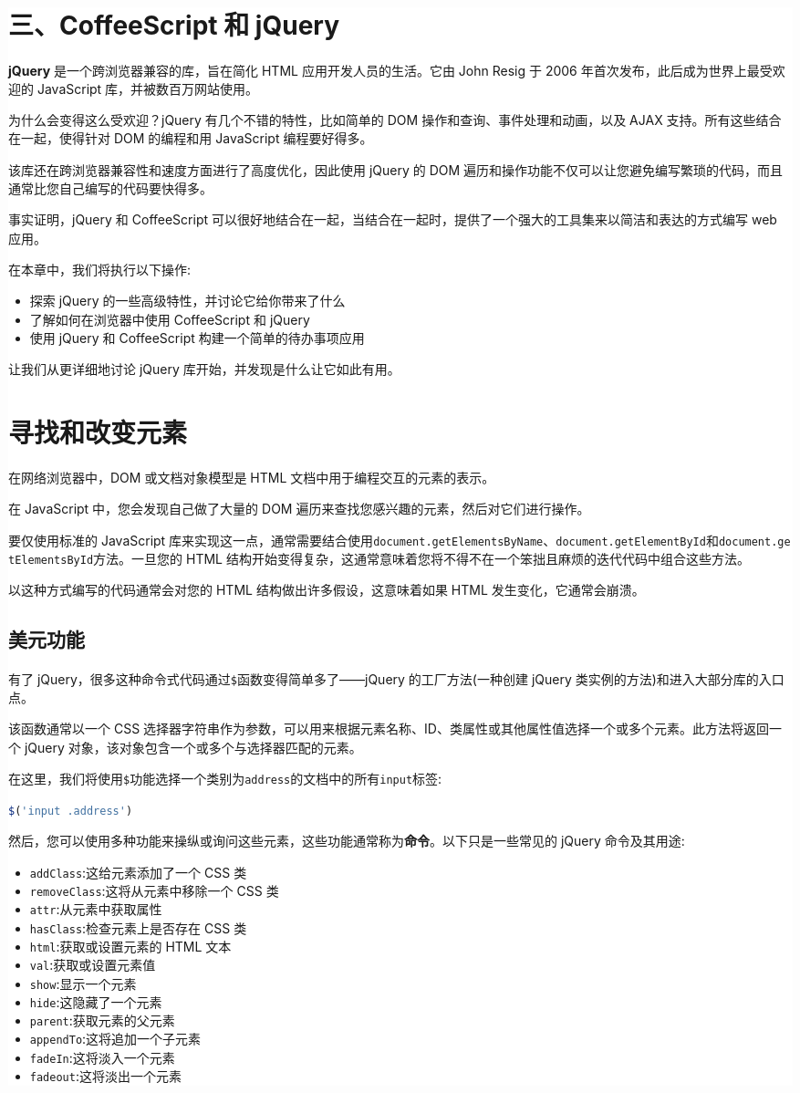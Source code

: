# 三、CoffeeScript 和 jQuery

**jQuery** 是一个跨浏览器兼容的库，旨在简化 HTML 应用开发人员的生活。它由 John Resig 于 2006 年首次发布，此后成为世界上最受欢迎的 JavaScript 库，并被数百万网站使用。

为什么会变得这么受欢迎？jQuery 有几个不错的特性，比如简单的 DOM 操作和查询、事件处理和动画，以及 AJAX 支持。所有这些结合在一起，使得针对 DOM 的编程和用 JavaScript 编程要好得多。

该库还在跨浏览器兼容性和速度方面进行了高度优化，因此使用 jQuery 的 DOM 遍历和操作功能不仅可以让您避免编写繁琐的代码，而且通常比您自己编写的代码要快得多。

事实证明，jQuery 和 CoffeeScript 可以很好地结合在一起，当结合在一起时，提供了一个强大的工具集来以简洁和表达的方式编写 web 应用。

在本章中，我们将执行以下操作:

*   探索 jQuery 的一些高级特性，并讨论它给你带来了什么
*   了解如何在浏览器中使用 CoffeeScript 和 jQuery
*   使用 jQuery 和 CoffeeScript 构建一个简单的待办事项应用

让我们从更详细地讨论 jQuery 库开始，并发现是什么让它如此有用。

# 寻找和改变元素

在网络浏览器中，DOM 或文档对象模型是 HTML 文档中用于编程交互的元素的表示。

在 JavaScript 中，您会发现自己做了大量的 DOM 遍历来查找您感兴趣的元素，然后对它们进行操作。

要仅使用标准的 JavaScript 库来实现这一点，通常需要结合使用`document.getElementsByName`、`document.getElementById`和`document.getElementsById`方法。一旦您的 HTML 结构开始变得复杂，这通常意味着您将不得不在一个笨拙且麻烦的迭代代码中组合这些方法。

以这种方式编写的代码通常会对您的 HTML 结构做出许多假设，这意味着如果 HTML 发生变化，它通常会崩溃。

## 美元功能

有了 jQuery，很多这种命令式代码通过`$`函数变得简单多了——jQuery 的工厂方法(一种创建 jQuery 类实例的方法)和进入大部分库的入口点。

该函数通常以一个 CSS 选择器字符串作为参数，可以用来根据元素名称、ID、类属性或其他属性值选择一个或多个元素。此方法将返回一个 jQuery 对象，该对象包含一个或多个与选择器匹配的元素。

在这里，我们将使用`$`功能选择一个类别为`address`的文档中的所有`input`标签:

```js
$('input .address')
```

然后，您可以使用多种功能来操纵或询问这些元素，这些功能通常称为**命令**。以下只是一些常见的 jQuery 命令及其用途:

*   `addClass`:这给元素添加了一个 CSS 类
*   `removeClass`:这将从元素中移除一个 CSS 类
*   `attr`:从元素中获取属性
*   `hasClass`:检查元素上是否存在 CSS 类
*   `html`:获取或设置元素的 HTML 文本
*   `val`:获取或设置元素值
*   `show`:显示一个元素
*   `hide`:这隐藏了一个元素
*   `parent`:获取元素的父元素
*   `appendTo`:这将追加一个子元素
*   `fadeIn`:这将淡入一个元素
*   `fadeout`:这将淡出一个元素
